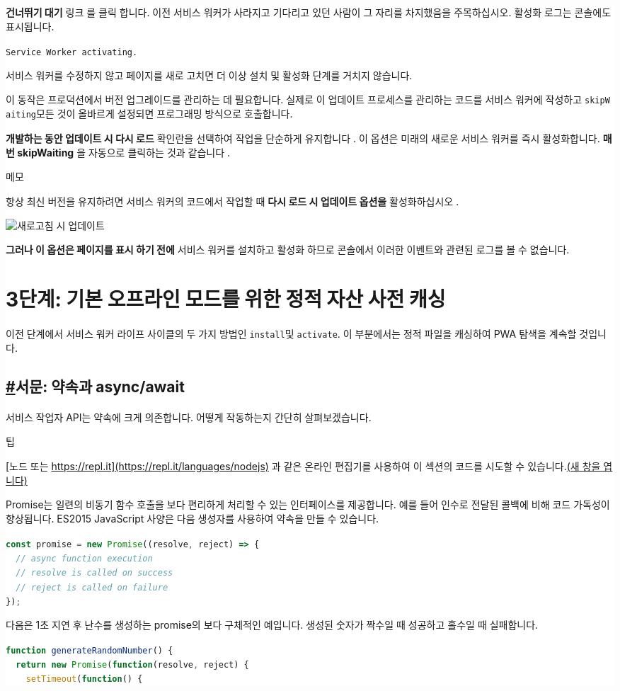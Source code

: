 **건너뛰기 대기** 링크 를 클릭 합니다. 이전 서비스 워커가 사라지고 기다리고 있던 사람이 그 자리를 차지했음을 주목하십시오. 활성화 로그는 콘솔에도 표시됩니다.

```text
Service Worker activating.
```

서비스 워커를 수정하지 않고 페이지를 새로 고치면 더 이상 설치 및 활성화 단계를 거치지 않습니다.

이 동작은 프로덕션에서 버전 업그레이드를 관리하는 데 필요합니다. 실제로 이 업데이트 프로세스를 관리하는 코드를 서비스 워커에 작성하고 `skipWaiting`모든 것이 올바르게 설정되면 프로그래밍 방식으로 호출합니다.

**개발하는 동안 업데이트 시 다시 로드** 확인란을 선택하여 작업을 단순하게 유지합니다 . 이 옵션은 미래의 새로운 서비스 워커를 즉시 활성화합니다. **매번 skipWaiting** 을 자동으로 클릭하는 것과 같습니다 .

메모

항상 최신 버전을 유지하려면 서비스 워커의 코드에서 작업할 때 **다시 로드 시 업데이트 옵션을** 활성화하십시오 .

![새로고침 시 업데이트](https://pwa-workshop.js.org/assets/img/devtools-update-on-reload.d1d00b91.png)

**그러나 이 옵션은 페이지를 표시 하기 전에** 서비스 워커를 설치하고 활성화 하므로 콘솔에서 이러한 이벤트와 관련된 로그를 볼 수 없습니다.



# 3단계: 기본 오프라인 모드를 위한 정적 자산 사전 캐싱

이전 단계에서 서비스 워커 라이프 사이클의 두 가지 방법인 `install`및 `activate`. 이 부분에서는 정적 파일을 캐싱하여 PWA 탐색을 계속할 것입니다.

## [#](https://pwa-workshop.js.org/3-precaching/#preamble-promises-and-async-await)서문: 약속과 async/await

서비스 작업자 API는 약속에 크게 의존합니다. 어떻게 작동하는지 간단히 살펴보겠습니다.

팁

[노드 또는 https://repl.it](https://repl.it/languages/nodejs) 과 같은 온라인 편집기를 사용하여 이 섹션의 코드를 시도할 수 있습니다.[(새 창을 엽니다)](https://repl.it/languages/nodejs)

Promise는 일련의 비동기 함수 호출을 보다 편리하게 처리할 수 있는 인터페이스를 제공합니다. 예를 들어 인수로 전달된 콜백에 비해 코드 가독성이 향상됩니다. ES2015 JavaScript 사양은 다음 생성자를 사용하여 약속을 만들 수 있습니다.

```javascript
const promise = new Promise((resolve, reject) => {
  // async function execution
  // resolve is called on success
  // reject is called on failure
});
```

다음은 1초 지연 후 난수를 생성하는 promise의 보다 구체적인 예입니다. 생성된 숫자가 짝수일 때 성공하고 홀수일 때 실패합니다.

```javascript
function generateRandomNumber() {
  return new Promise(function(resolve, reject) {
    setTimeout(function() {
